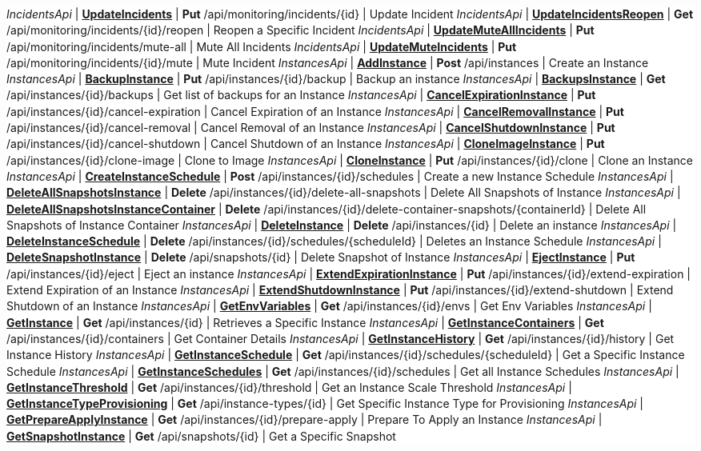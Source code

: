 *IncidentsApi* | [**UpdateIncidents**](docs/IncidentsApi.md#updateincidents) | **Put** /api/monitoring/incidents/{id} | Update Incident
*IncidentsApi* | [**UpdateIncidentsReopen**](docs/IncidentsApi.md#updateincidentsreopen) | **Get** /api/monitoring/incidents/{id}/reopen | Reopen a Specific Incident
*IncidentsApi* | [**UpdateMuteAllIncidents**](docs/IncidentsApi.md#updatemuteallincidents) | **Put** /api/monitoring/incidents/mute-all | Mute All Incidents
*IncidentsApi* | [**UpdateMuteIncidents**](docs/IncidentsApi.md#updatemuteincidents) | **Put** /api/monitoring/incidents/{id}/mute | Mute Incident
*InstancesApi* | [**AddInstance**](docs/InstancesApi.md#addinstance) | **Post** /api/instances | Create an Instance
*InstancesApi* | [**BackupInstance**](docs/InstancesApi.md#backupinstance) | **Put** /api/instances/{id}/backup | Backup an instance
*InstancesApi* | [**BackupsInstance**](docs/InstancesApi.md#backupsinstance) | **Get** /api/instances/{id}/backups | Get list of backups for an Instance
*InstancesApi* | [**CancelExpirationInstance**](docs/InstancesApi.md#cancelexpirationinstance) | **Put** /api/instances/{id}/cancel-expiration | Cancel Expiration of an Instance
*InstancesApi* | [**CancelRemovalInstance**](docs/InstancesApi.md#cancelremovalinstance) | **Put** /api/instances/{id}/cancel-removal | Cancel Removal of an Instance
*InstancesApi* | [**CancelShutdownInstance**](docs/InstancesApi.md#cancelshutdowninstance) | **Put** /api/instances/{id}/cancel-shutdown | Cancel Shutdown of an Instance
*InstancesApi* | [**CloneImageInstance**](docs/InstancesApi.md#cloneimageinstance) | **Put** /api/instances/{id}/clone-image | Clone to Image
*InstancesApi* | [**CloneInstance**](docs/InstancesApi.md#cloneinstance) | **Put** /api/instances/{id}/clone | Clone an Instance
*InstancesApi* | [**CreateInstanceSchedule**](docs/InstancesApi.md#createinstanceschedule) | **Post** /api/instances/{id}/schedules | Create a new Instance Schedule
*InstancesApi* | [**DeleteAllSnapshotsInstance**](docs/InstancesApi.md#deleteallsnapshotsinstance) | **Delete** /api/instances/{id}/delete-all-snapshots | Delete All Snapshots of Instance
*InstancesApi* | [**DeleteAllSnapshotsInstanceContainer**](docs/InstancesApi.md#deleteallsnapshotsinstancecontainer) | **Delete** /api/instances/{id}/delete-container-snapshots/{containerId} | Delete All Snapshots of Instance Container
*InstancesApi* | [**DeleteInstance**](docs/InstancesApi.md#deleteinstance) | **Delete** /api/instances/{id} | Delete an instance
*InstancesApi* | [**DeleteInstanceSchedule**](docs/InstancesApi.md#deleteinstanceschedule) | **Delete** /api/instances/{id}/schedules/{scheduleId} | Deletes an Instance Schedule
*InstancesApi* | [**DeleteSnapshotInstance**](docs/InstancesApi.md#deletesnapshotinstance) | **Delete** /api/snapshots/{id} | Delete Snapshot of Instance
*InstancesApi* | [**EjectInstance**](docs/InstancesApi.md#ejectinstance) | **Put** /api/instances/{id}/eject | Eject an instance
*InstancesApi* | [**ExtendExpirationInstance**](docs/InstancesApi.md#extendexpirationinstance) | **Put** /api/instances/{id}/extend-expiration | Extend Expiration of an Instance
*InstancesApi* | [**ExtendShutdownInstance**](docs/InstancesApi.md#extendshutdowninstance) | **Put** /api/instances/{id}/extend-shutdown | Extend Shutdown of an Instance
*InstancesApi* | [**GetEnvVariables**](docs/InstancesApi.md#getenvvariables) | **Get** /api/instances/{id}/envs | Get Env Variables
*InstancesApi* | [**GetInstance**](docs/InstancesApi.md#getinstance) | **Get** /api/instances/{id} | Retrieves a Specific Instance
*InstancesApi* | [**GetInstanceContainers**](docs/InstancesApi.md#getinstancecontainers) | **Get** /api/instances/{id}/containers | Get Container Details
*InstancesApi* | [**GetInstanceHistory**](docs/InstancesApi.md#getinstancehistory) | **Get** /api/instances/{id}/history | Get Instance History
*InstancesApi* | [**GetInstanceSchedule**](docs/InstancesApi.md#getinstanceschedule) | **Get** /api/instances/{id}/schedules/{scheduleId} | Get a Specific Instance Schedule
*InstancesApi* | [**GetInstanceSchedules**](docs/InstancesApi.md#getinstanceschedules) | **Get** /api/instances/{id}/schedules | Get all Instance Schedules
*InstancesApi* | [**GetInstanceThreshold**](docs/InstancesApi.md#getinstancethreshold) | **Get** /api/instances/{id}/threshold | Get an Instance Scale Threshold
*InstancesApi* | [**GetInstanceTypeProvisioning**](docs/InstancesApi.md#getinstancetypeprovisioning) | **Get** /api/instance-types/{id} | Get Specific Instance Type for Provisioning
*InstancesApi* | [**GetPrepareApplyInstance**](docs/InstancesApi.md#getprepareapplyinstance) | **Get** /api/instances/{id}/prepare-apply | Prepare To Apply an Instance
*InstancesApi* | [**GetSnapshotInstance**](docs/InstancesApi.md#getsnapshotinstance) | **Get** /api/snapshots/{id} | Get a Specific Snapshot